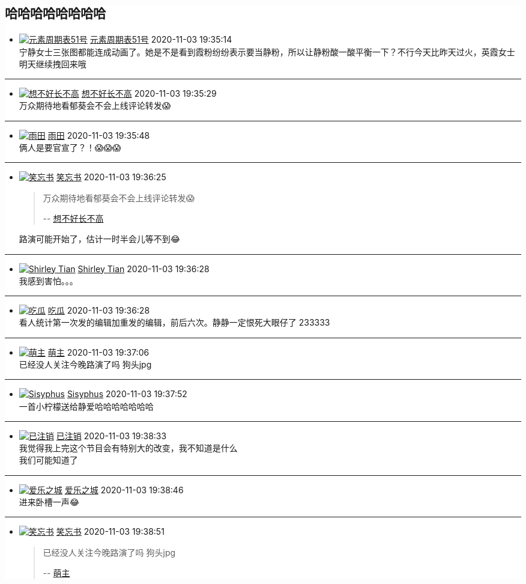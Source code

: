   哈哈哈哈哈哈哈哈  
---
* [![元素周期表51号](../../image/icon/u199280408-3.jpg)](https://www.douban.com/people/199280408/)    [元素周期表51号](https://www.douban.com/people/199280408/)    2020-11-03 19:35:14  
  宁静女士三张图都能连成动画了。她是不是看到霞粉纷纷表示要当静粉，所以让静粉酸一酸平衡一下？不行今天比昨天过火，英霞女士明天继续拽回来哦  
---
* [![想不好长不高](../../image/icon/u4098918-4.jpg)](https://www.douban.com/people/4098918/)    [想不好长不高](https://www.douban.com/people/4098918/)    2020-11-03 19:35:29  
  万众期待地看郁葵会不会上线评论转发😱  
---
* [![雨田](../../image/icon/u216409979-2.jpg)](https://www.douban.com/people/216409979/)    [雨田](https://www.douban.com/people/216409979/)    2020-11-03 19:35:48  
  俩人是要官宣了？！😱😱😱  
---
* [![笑忘书](../../image/icon/u40401623-2.jpg)](https://www.douban.com/people/40401623/)    [笑忘书](https://www.douban.com/people/40401623/)    2020-11-03 19:36:25  
  >万众期待地看郁葵会不会上线评论转发😱  
  >
  >-- [想不好长不高](https://www.douban.com/people/4098918/)  
  
  路演可能开始了，估计一时半会儿等不到😂  
---
* [![Shirley Tian](../../image/icon/u150047836-2.jpg)](https://www.douban.com/people/150047836/)    [Shirley Tian](https://www.douban.com/people/150047836/)    2020-11-03 19:36:28  
  我感到害怕。。。  
---
* [![吃瓜](../../image/icon/u219893584-2.jpg)](https://www.douban.com/people/219893584/)    [吃瓜](https://www.douban.com/people/219893584/)    2020-11-03 19:36:28  
  看人统计第一次发的编辑加重发的编辑，前后六次。静静一定恨死大眼仔了 233333  
---
* [![萌主](../../image/icon/u217820198-1.jpg)](https://www.douban.com/people/217820198/)    [萌主](https://www.douban.com/people/217820198/)    2020-11-03 19:37:06  
  已经没人关注今晚路演了吗 狗头jpg  
---
* [![Sisyphus](../../image/icon/u223292445-5.jpg)](https://www.douban.com/people/223292445/)    [Sisyphus](https://www.douban.com/people/223292445/)    2020-11-03 19:37:52  
  一首小柠檬送给静爱哈哈哈哈哈哈哈  
---
* [![已注销](../../image/icon/u187860590-7.jpg)](https://www.douban.com/people/187860590/)    [已注销](https://www.douban.com/people/187860590/)    2020-11-03 19:38:33  
  我觉得我上完这个节目会有特别大的改变，我不知道是什么  
  我们可能知道了  
---
* [![爱乐之城](../../image/icon/u216450559-8.jpg)](https://www.douban.com/people/216450559/)    [爱乐之城](https://www.douban.com/people/216450559/)    2020-11-03 19:38:46  
  进来卧槽一声😂  
---
* [![笑忘书](../../image/icon/u40401623-2.jpg)](https://www.douban.com/people/40401623/)    [笑忘书](https://www.douban.com/people/40401623/)    2020-11-03 19:38:51  
  >已经没人关注今晚路演了吗 狗头jpg  
  >
  >-- [萌主](https://www.douban.com/people/217820198/)  
  
